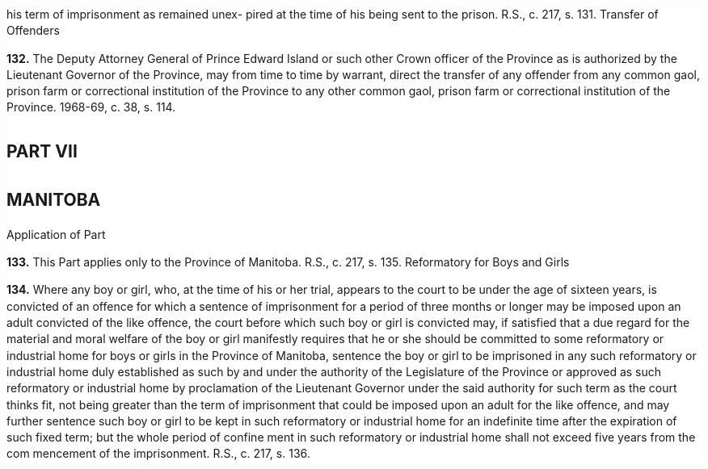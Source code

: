 his term of imprisonment as remained unex-
pired at the time of his being sent to the
prison. R.S., c. 217, s. 131.
Transfer of Offenders

**132.** The Deputy Attorney General of
Prince Edward Island or such other Crown
officer of the Province as is authorized by the
Lieutenant Governor of the Province, may
from time to time by warrant, direct the
transfer of any offender from any common
gaol, prison farm or correctional institution
of the Province to any other common gaol,
prison farm or correctional institution of the
Province. 1968-69, c. 38, s. 114.

## PART VII

## MANITOBA
Application of Part

**133.** This Part applies only to the Province
of Manitoba. R.S., c. 217, s. 135.
Reformatory for Boys and Girls

**134.** Where any boy or girl, who, at the
time of his or her trial, appears to the court
to be under the age of sixteen years, is
convicted of an offence for which a sentence
of imprisonment for a period of three months
or longer may be imposed upon an adult
convicted of the like offence, the court before
which such boy or girl is convicted may, if
satisfied that a due regard for the material
and moral welfare of the boy or girl manifestly
requires that he or she should be committed
to some reformatory or industrial home for
boys or girls in the Province of Manitoba,
sentence the boy or girl to be imprisoned in
any such reformatory or industrial home duly
established as such by and under the authority
of the Legislature of the Province or approved
as such reformatory or industrial home by
proclamation of the Lieutenant Governor
under the said authority for such term as the
court thinks fit, not being greater than the
term of imprisonment that could be imposed
upon an adult for the like offence, and may
further sentence such boy or girl to be kept in
such reformatory or industrial home for an
indefinite time after the expiration of such
fixed term; but the whole period of confine
ment in such reformatory or industrial home
shall not exceed five years from the com
mencement of the imprisonment. R.S., c. 217,
s. 136.
